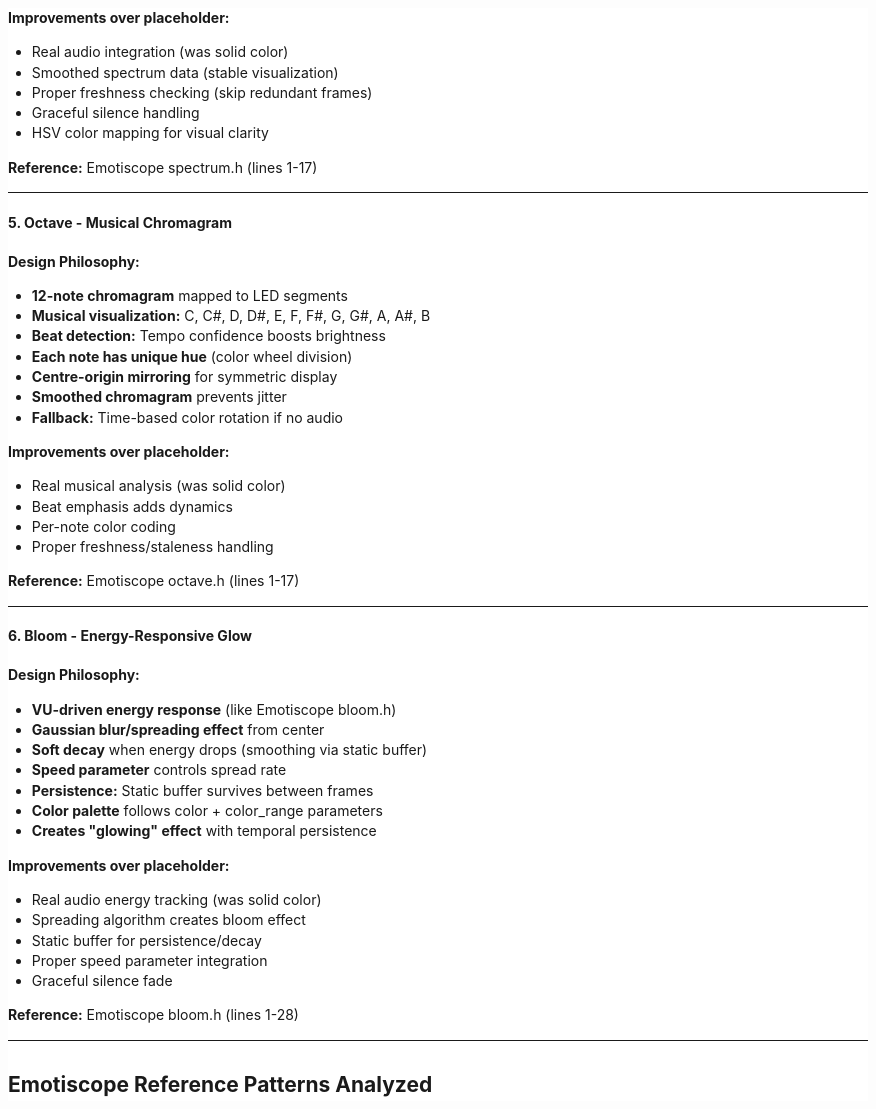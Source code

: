 **Improvements over placeholder:**
- Real audio integration (was solid color)
- Smoothed spectrum data (stable visualization)
- Proper freshness checking (skip redundant frames)
- Graceful silence handling
- HSV color mapping for visual clarity

**Reference:** Emotiscope spectrum.h (lines 1-17)

---

#### 5. Octave - Musical Chromagram

**Design Philosophy:**
- **12-note chromagram** mapped to LED segments
- **Musical visualization:** C, C#, D, D#, E, F, F#, G, G#, A, A#, B
- **Beat detection:** Tempo confidence boosts brightness
- **Each note has unique hue** (color wheel division)
- **Centre-origin mirroring** for symmetric display
- **Smoothed chromagram** prevents jitter
- **Fallback:** Time-based color rotation if no audio

**Improvements over placeholder:**
- Real musical analysis (was solid color)
- Beat emphasis adds dynamics
- Per-note color coding
- Proper freshness/staleness handling

**Reference:** Emotiscope octave.h (lines 1-17)

---

#### 6. Bloom - Energy-Responsive Glow

**Design Philosophy:**
- **VU-driven energy response** (like Emotiscope bloom.h)
- **Gaussian blur/spreading effect** from center
- **Soft decay** when energy drops (smoothing via static buffer)
- **Speed parameter** controls spread rate
- **Persistence:** Static buffer survives between frames
- **Color palette** follows color + color_range parameters
- **Creates "glowing" effect** with temporal persistence

**Improvements over placeholder:**
- Real audio energy tracking (was solid color)
- Spreading algorithm creates bloom effect
- Static buffer for persistence/decay
- Proper speed parameter integration
- Graceful silence fade

**Reference:** Emotiscope bloom.h (lines 1-28)

---

## Emotiscope Reference Patterns Analyzed
